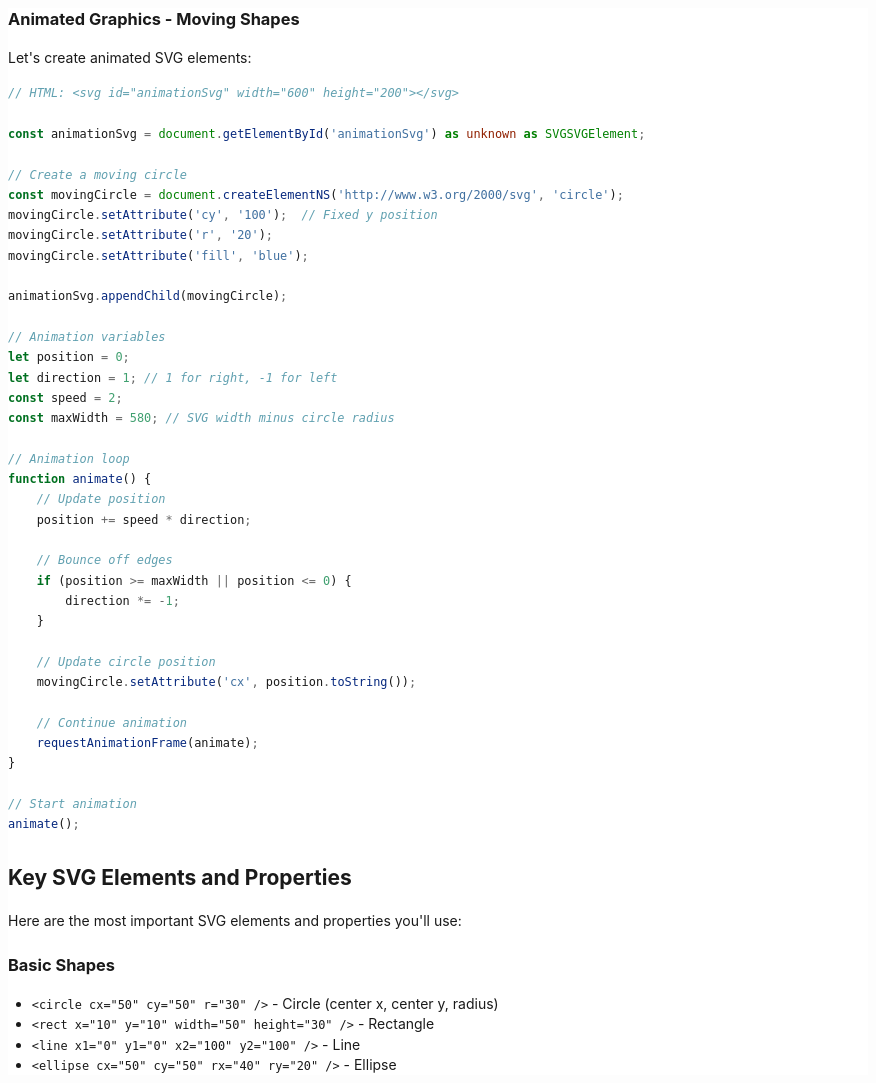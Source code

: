 ### Animated Graphics - Moving Shapes

Let's create animated SVG elements:

```typescript
// HTML: <svg id="animationSvg" width="600" height="200"></svg>

const animationSvg = document.getElementById('animationSvg') as unknown as SVGSVGElement;

// Create a moving circle
const movingCircle = document.createElementNS('http://www.w3.org/2000/svg', 'circle');
movingCircle.setAttribute('cy', '100');  // Fixed y position
movingCircle.setAttribute('r', '20');
movingCircle.setAttribute('fill', 'blue');

animationSvg.appendChild(movingCircle);

// Animation variables
let position = 0;
let direction = 1; // 1 for right, -1 for left
const speed = 2;
const maxWidth = 580; // SVG width minus circle radius

// Animation loop
function animate() {
    // Update position
    position += speed * direction;
    
    // Bounce off edges
    if (position >= maxWidth || position <= 0) {
        direction *= -1;
    }
    
    // Update circle position
    movingCircle.setAttribute('cx', position.toString());
    
    // Continue animation
    requestAnimationFrame(animate);
}

// Start animation
animate();
```

## Key SVG Elements and Properties

Here are the most important SVG elements and properties you'll use:

### Basic Shapes
- `<circle cx="50" cy="50" r="30" />` - Circle (center x, center y, radius)
- `<rect x="10" y="10" width="50" height="30" />` - Rectangle
- `<line x1="0" y1="0" x2="100" y2="100" />` - Line
- `<ellipse cx="50" cy="50" rx="40" ry="20" />` - Ellipse
